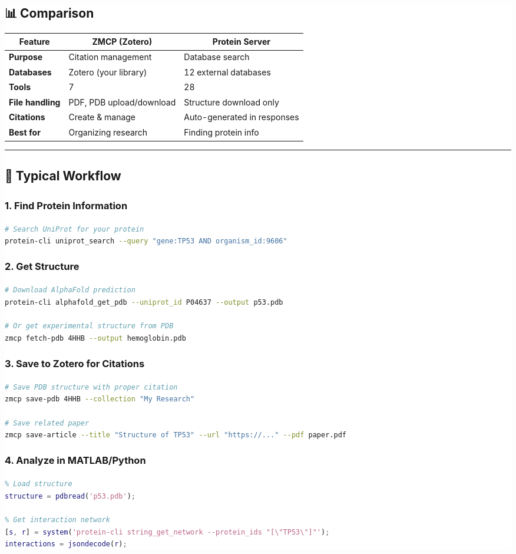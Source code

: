 
## 📊 Comparison

| Feature | ZMCP (Zotero) | Protein Server |
|---------|---------------|----------------|
| **Purpose** | Citation management | Database search |
| **Databases** | Zotero (your library) | 12 external databases |
| **Tools** | 7 | 28 |
| **File handling** | PDF, PDB upload/download | Structure download only |
| **Citations** | Create & manage | Auto-generated in responses |
| **Best for** | Organizing research | Finding protein info |

---

## 🔄 Typical Workflow

### 1. Find Protein Information
```bash
# Search UniProt for your protein
protein-cli uniprot_search --query "gene:TP53 AND organism_id:9606"
```

### 2. Get Structure
```bash
# Download AlphaFold prediction
protein-cli alphafold_get_pdb --uniprot_id P04637 --output p53.pdb

# Or get experimental structure from PDB
zmcp fetch-pdb 4HHB --output hemoglobin.pdb
```

### 3. Save to Zotero for Citations
```bash
# Save PDB structure with proper citation
zmcp save-pdb 4HHB --collection "My Research"

# Save related paper
zmcp save-article --title "Structure of TP53" --url "https://..." --pdf paper.pdf
```

### 4. Analyze in MATLAB/Python
```matlab
% Load structure
structure = pdbread('p53.pdb');

% Get interaction network
[s, r] = system('protein-cli string_get_network --protein_ids "[\"TP53\"]"');
interactions = jsondecode(r);
```
